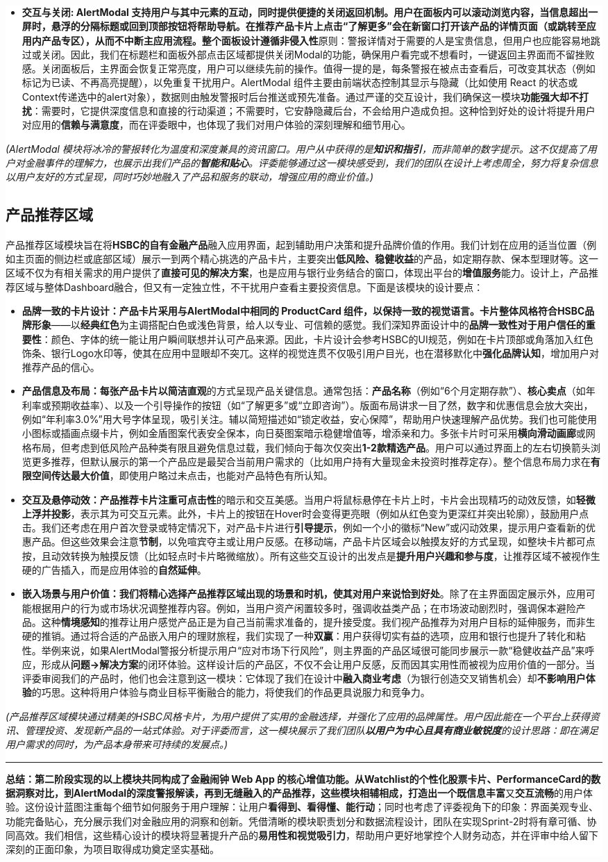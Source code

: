 * **交互与关闭: **AlertModal 支持用户与其中元素的互动，同时提供便捷的关闭返回机制。用户在面板内可以滚动浏览内容，当信息超出一屏时，悬浮的分隔标题或回到顶部按钮将帮助导航。在推荐产品卡片上点击“了解更多”会在新窗口打开该产品的详情页面（或跳转至应用内产品专区），从而不中断主应用流程。整个面板设计遵循**非侵入性**原则：警报详情对于需要的人是宝贵信息，但用户也应能容易地跳过或关闭。因此，我们在标题栏和面板外部点击区域都提供关闭Modal的功能，确保用户看完或不想看时，一键返回主界面而不留挫败感。关闭面板后，主界面会恢复正常亮度，用户可以继续先前的操作。值得一提的是，每条警报在被点击查看后，可改变其状态（例如标记为已读、不再高亮提醒），以免重复干扰用户。AlertModal 组件主要由前端状态控制其显示与隐藏（比如使用 React 的状态或Context传递选中的alert对象），数据则由触发警报时后台推送或预先准备。通过严谨的交互设计，我们确保这一模块**功能强大却不打扰**：需要时，它提供深度信息和直接的行动渠道；不需要时，它安静隐藏后台，不会给用户造成负担。这种恰到好处的设计将提升用户对应用的**信赖与满意度**，而在评委眼中，也体现了我们对用户体验的深刻理解和细节用心。

*(AlertModal 模块将冰冷的警报转化为温度和深度兼具的资讯窗口。用户从中获得的是**知识和指引**，而非简单的数字提示。这不仅提高了用户对金融事件的理解力，也展示出我们产品的**智能和贴心**。评委能够通过这一模块感受到，我们的团队在设计上考虑周全，努力将复杂信息以用户友好的方式呈现，同时巧妙地融入了产品和服务的联动，增强应用的商业价值。)*

## 产品推荐区域

产品推荐区域模块旨在将**HSBC的自有金融产品**融入应用界面，起到辅助用户决策和提升品牌价值的作用。我们计划在应用的适当位置（例如主页面的侧边栏或底部区域）展示一到两个精心挑选的产品卡片，主要突出**低风险、稳健收益**的产品，如定期存款、保本型理财等。这一区域不仅为有相关需求的用户提供了**直接可见的解决方案**，也是应用与银行业务结合的窗口，体现出平台的**增值服务**能力。设计上，产品推荐区域与整体Dashboard融合，但又有一定独立性，不干扰用户查看主要投资信息。下面是该模块的设计要点：

* **品牌一致的卡片设计：**产品卡片采用与AlertModal中相同的 ProductCard 组件，以保持一致的视觉语言。卡片整体风格符合**HSBC品牌形象**——以**经典红色**为主调搭配白色或浅色背景，给人以专业、可信赖的感觉。我们深知界面设计中的**品牌一致性对于用户信任的重要性**：颜色、字体的统一能让用户瞬间联想并认可产品来源。因此，卡片设计会参考HSBC的UI规范，例如在卡片顶部或角落加入红色饰条、银行Logo水印等，使其在应用中显眼却不突兀。这样的视觉连贯不仅吸引用户目光，也在潜移默化中**强化品牌认知**，增加用户对推荐产品的信心。

* **产品信息及布局：**每张产品卡片以**简洁直观**的方式呈现产品关键信息。通常包括：**产品名称**（例如“6个月定期存款”）、**核心卖点**（如年利率或预期收益率）、以及一个引导操作的按钮（如“了解更多”或“立即咨询”）。版面布局讲求一目了然，数字和优惠信息会放大突出，例如“年利率3.0%”用大号字体呈现，吸引关注。辅以简短描述如“锁定收益，安心保障”，帮助用户快速理解产品优势。我们也可能使用小图标或插画点缀卡片，例如金盾图案代表安全保本，向日葵图案暗示稳健增值等，增添亲和力。多张卡片时可采用**横向滑动画廊**或网格布局，但考虑到低风险产品种类有限且避免信息过载，我们倾向于每次仅突出**1-2款精选产品**。用户可以通过界面上的左右切换箭头浏览更多推荐，但默认展示的第一个产品应是最契合当前用户需求的（比如用户持有大量现金未投资时推荐定存）。整个信息布局力求在**有限空间传达最大价值**，即使用户略过未点击，也能对产品特色有所认知。

* **交互及悬停动效：**产品推荐卡片注重**可点击性**的暗示和交互美感。当用户将鼠标悬停在卡片上时，卡片会出现精巧的动效反馈，如**轻微上浮并投影**，表示其为可交互元素。此外，卡片上的按钮在Hover时会变得更亮眼（例如从红色变为更深红并突出轮廓），鼓励用户点击。我们还考虑在用户首次登录或特定情况下，对产品卡片进行**引导提示**，例如一个小的徽标“New”或闪动效果，提示用户查看新的优惠产品。但这些效果会注意**节制**，以免喧宾夺主或让用户反感。在移动端，产品卡片区域会以触摸友好的方式呈现，如整块卡片都可点按，且动效转换为触摸反馈（比如轻点时卡片略微缩放）。所有这些交互设计的出发点是**提升用户兴趣和参与度**，让推荐区域不被视作生硬的广告插入，而是应用体验的**自然延伸**。

* **嵌入场景与用户价值：**我们将精心选择产品推荐区域出现的场景和时机，使其对用户来说**恰到好处**。除了在主界面固定展示外，应用可能根据用户的行为或市场状况调整推荐内容。例如，当用户资产闲置较多时，强调收益类产品；在市场波动剧烈时，强调保本避险产品。这种**情境感知**的推荐让用户感觉产品正是为自己当前需求准备的，提升接受度。我们视产品推荐为对用户目标的延伸服务，而非生硬的推销。通过将合适的产品嵌入用户的理财旅程，我们实现了一种**双赢**：用户获得切实有益的选项，应用和银行也提升了转化和粘性。举例来说，如果AlertModal警报分析提示用户“应对市场下行风险”，则主界面的产品区域很可能同步展示一款“稳健收益产品”来呼应，形成从**问题->解决方案**的闭环体验。这样设计后的产品区，不仅不会让用户反感，反而因其实用性而被视为应用价值的一部分。当评委审阅我们的产品时，他们也会注意到这一模块：它体现了我们在设计中**融入商业考虑**（为银行创造交叉销售机会）却**不影响用户体验**的巧思。这种将用户体验与商业目标平衡融合的能力，将使我们的作品更具说服力和竞争力。

*(产品推荐区域模块通过精美的HSBC风格卡片，为用户提供了实用的金融选择，并强化了应用的品牌属性。用户因此能在一个平台上获得资讯、管理投资、发现新产品的一站式体验。对于评委而言，这一模块展示了我们团队**以用户为中心且具有商业敏锐度**的设计思路：即在满足用户需求的同时，为产品本身带来可持续的发展点。)*

---

**总结：**第二阶段实现的以上模块共同构成了金融闹钟 Web App 的核心增值功能。从Watchlist的个性化股票卡片、PerformanceCard的数据洞察对比，到AlertModal的深度警报解读，再到无缝融入的产品推荐，这些模块相辅相成，打造出一个既**信息丰富**又**交互流畅**的用户体验。这份设计蓝图注重每个细节如何服务于用户理解：让用户**看得到、看得懂、能行动**；同时也考虑了评委视角下的印象：界面美观专业、功能完备贴心，充分展示我们对金融应用的洞察和创新。凭借清晰的模块职责划分和数据流程设计，团队在实现Sprint-2时将有章可循、协同高效。我们相信，这些精心设计的模块将显著提升产品的**易用性和视觉吸引力**，帮助用户更好地掌控个人财务动态，并在评审中给人留下深刻的正面印象，为项目取得成功奠定坚实基础。
